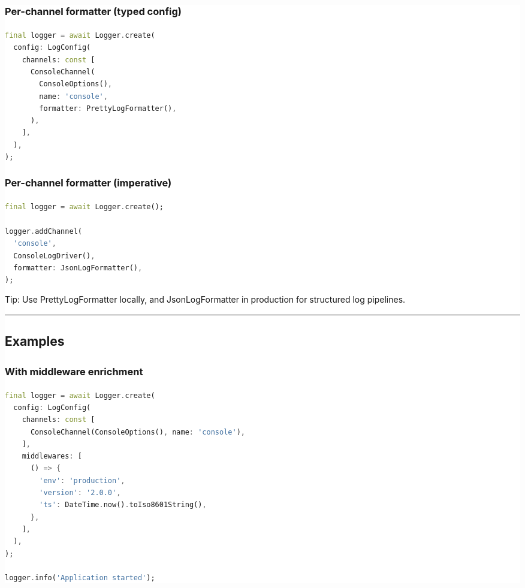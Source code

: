 ### Per-channel formatter (typed config)

```dart
final logger = await Logger.create(
  config: LogConfig(
    channels: const [
      ConsoleChannel(
        ConsoleOptions(),
        name: 'console',
        formatter: PrettyLogFormatter(),
      ),
    ],
  ),
);
```

### Per-channel formatter (imperative)

```dart
final logger = await Logger.create();

logger.addChannel(
  'console',
  ConsoleLogDriver(),
  formatter: JsonLogFormatter(),
);
```

Tip: Use PrettyLogFormatter locally, and JsonLogFormatter in production for structured log pipelines.

---

## Examples

### With middleware enrichment

```dart
final logger = await Logger.create(
  config: LogConfig(
    channels: const [
      ConsoleChannel(ConsoleOptions(), name: 'console'),
    ],
    middlewares: [
      () => {
        'env': 'production',
        'version': '2.0.0',
        'ts': DateTime.now().toIso8601String(),
      },
    ],
  ),
);

logger.info('Application started');
```
